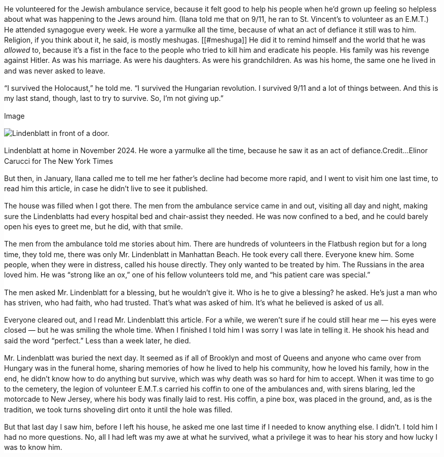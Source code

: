 He volunteered for the Jewish ambulance service, because it felt good to help his people when he’d grown up feeling so helpless about what was happening to the Jews around him. (Ilana told me that on 9/11, he ran to St. Vincent’s to volunteer as an E.M.T.) He attended synagogue every week. He wore a yarmulke all the time, because of what an act of defiance it still was to him. Religion, if you think about it, he said, is mostly meshugas. [[#meshuga]] He did it to remind himself and the world that he was _allowed_ to, because it’s a fist in the face to the people who tried to kill him and eradicate his people. His family was his revenge against Hitler. As was his marriage. As were his daughters. As were his grandchildren. As was his home, the same one he lived in and was never asked to leave.

“I survived the Holocaust,” he told me. “I survived the Hungarian revolution. I survived 9/11 and a lot of things between. And this is my last stand, though, last to try to survive. So, I’m not giving up.”

Image

![Lindenblatt in front of a door.](https://static01.nyt.com/images/2025/04/06/magazine/06mag-holocaust-05/06mag-holocaust-05-articleLarge.jpg?quality=75&auto=webp&disable=upscale)

Lindenblatt at home in November 2024. He wore a yarmulke all the time, because he saw it as an act of defiance.Credit...Elinor Carucci for The New York Times

But then, in January, Ilana called me to tell me her father’s decline had become more rapid, and I went to visit him one last time, to read him this article, in case he didn’t live to see it published.

The house was filled when I got there. The men from the ambulance service came in and out, visiting all day and night, making sure the Lindenblatts had every hospital bed and chair-assist they needed. He was now confined to a bed, and he could barely open his eyes to greet me, but he did, with that smile.

The men from the ambulance told me stories about him. There are hundreds of volunteers in the Flatbush region but for a long time, they told me, there was only Mr. Lindenblatt in Manhattan Beach. He took every call there. Everyone knew him. Some people, when they were in distress, called his house directly. They only wanted to be treated by him. The Russians in the area loved him. He was “strong like an ox,” one of his fellow volunteers told me, and “his patient care was special.”

The men asked Mr. Lindenblatt for a blessing, but he wouldn’t give it. Who is he to give a blessing? he asked. He’s just a man who has striven, who had faith, who had trusted. That’s what was asked of him. It’s what he believed is asked of us all.

Everyone cleared out, and I read Mr. Lindenblatt this article. For a while, we weren’t sure if he could still hear me — his eyes were closed — but he was smiling the whole time. When I finished I told him I was sorry I was late in telling it. He shook his head and said the word “perfect.” Less than a week later, he died.

Mr. Lindenblatt was buried the next day. It seemed as if all of Brooklyn and most of Queens and anyone who came over from Hungary was in the funeral home, sharing memories of how he lived to help his community, how he loved his family, how in the end, he didn’t know how to do anything but survive, which was why death was so hard for him to accept. When it was time to go to the cemetery, the legion of volunteer E.M.T.s carried his coffin to one of the ambulances and, with sirens blaring, led the motorcade to New Jersey, where his body was finally laid to rest. His coffin, a pine box, was placed in the ground, and, as is the tradition, we took turns shoveling dirt onto it until the hole was filled.

But that last day I saw him, before I left his house, he asked me one last time if I needed to know anything else. I didn’t. I told him I had no more questions. No, all I had left was my awe at what he survived, what a privilege it was to hear his story and how lucky I was to know him.

